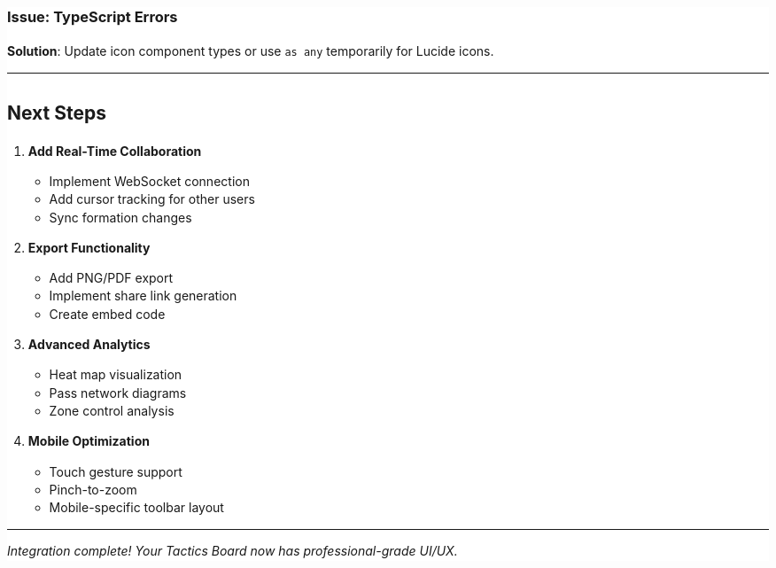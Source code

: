 ### Issue: TypeScript Errors
**Solution**: Update icon component types or use `as any` temporarily for Lucide icons.

---

## Next Steps

1. **Add Real-Time Collaboration**
   - Implement WebSocket connection
   - Add cursor tracking for other users
   - Sync formation changes

2. **Export Functionality**
   - Add PNG/PDF export
   - Implement share link generation
   - Create embed code

3. **Advanced Analytics**
   - Heat map visualization
   - Pass network diagrams
   - Zone control analysis

4. **Mobile Optimization**
   - Touch gesture support
   - Pinch-to-zoom
   - Mobile-specific toolbar layout

---

*Integration complete! Your Tactics Board now has professional-grade UI/UX.*
